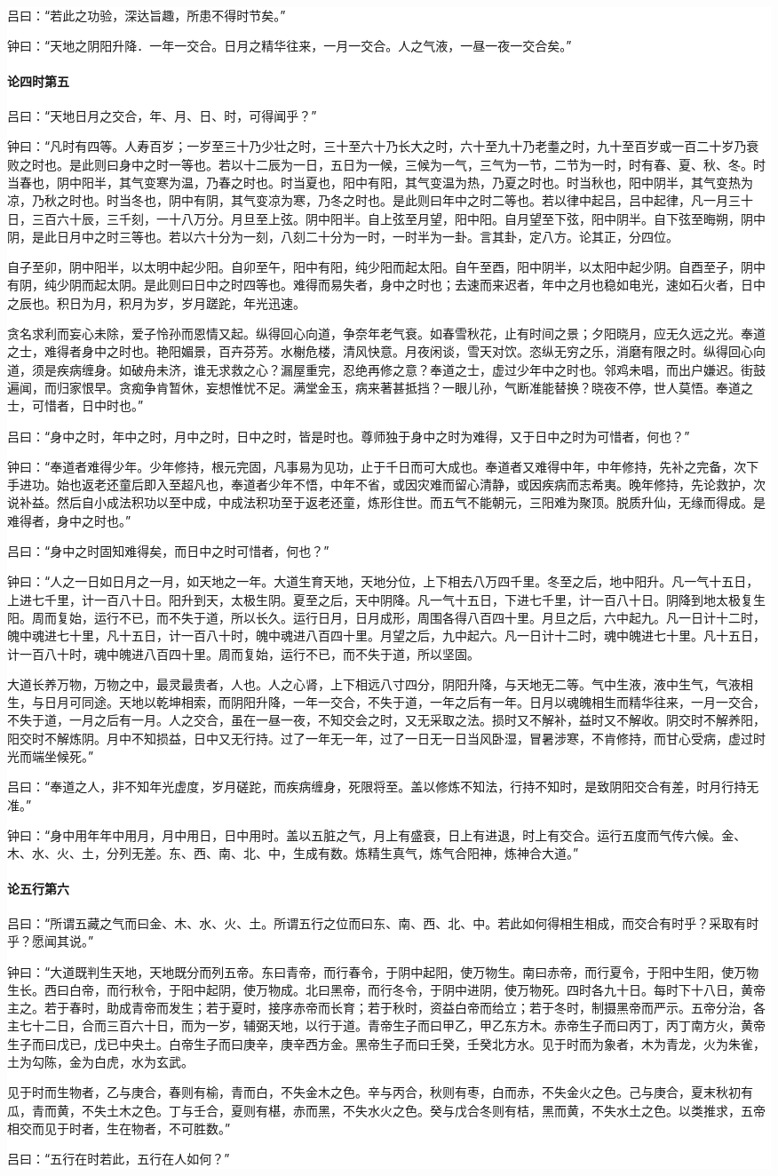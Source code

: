吕曰：“若此之功验，深达旨趣，所患不得时节矣。”

钟曰：“天地之阴阳升降．一年一交合。日月之精华往来，一月一交合。人之气液，一昼一夜一交合矣。”



#### 论四时第五



吕曰：“天地日月之交合，年、月、日、时，可得闻乎？”

钟曰：“凡时有四等。人寿百岁；一岁至三十乃少壮之时，三十至六十乃长大之时，六十至九十乃老耋之时，九十至百岁或一百二十岁乃衰败之时也。是此则曰身中之时一等也。若以十二辰为一日，五日为一候，三候为一气，三气为一节，二节为一时，时有春、夏、秋、冬。时当春也，阴中阳半，其气变寒为温，乃春之时也。时当夏也，阳中有阳，其气变温为热，乃夏之时也。时当秋也，阳中阴半，其气变热为凉，乃秋之时也。时当冬也，阴中有阴，其气变凉为寒，乃冬之时也。是此则曰年中之时二等也。若以律中起吕，吕中起律，凡一月三十日，三百六十辰，三千刻，一十八万分。月旦至上弦。阴中阳半。自上弦至月望，阳中阳。自月望至下弦，阳中阴半。自下弦至晦朔，阴中阴，是此日月中之时三等也。若以六十分为一刻，八刻二十分为一时，一时半为一卦。言其卦，定八方。论其正，分四位。

自子至卯，阴中阳半，以太明中起少阳。自卯至午，阳中有阳，纯少阳而起太阳。自午至酉，阳中阴半，以太阳中起少阴。自酉至子，阴中有阴，纯少阴而起太阴。是此则曰日中之时四等也。难得而易失者，身中之时也；去速而来迟者，年中之月也稳如电光，速如石火者，日中之辰也。积日为月，积月为岁，岁月蹉跎，年光迅速。

贪名求利而妄心未除，爱子怜孙而恩情又起。纵得回心向道，争奈年老气衰。如春雪秋花，止有时间之景；夕阳晓月，应无久远之光。奉道之士，难得者身中之时也。艳阳媚景，百卉芬芳。水榭危楼，清风快意。月夜闲谈，雪天对饮。恣纵无穷之乐，消磨有限之时。纵得回心向道，须是疾病缠身。如破舟未济，谁无求救之心？漏屋重完，忍绝再修之意？奉道之士，虚过少年中之时也。邻鸡未唱，而出户嫌迟。街鼓遍闻，而归家恨早。贪痴争肯暂休，妄想惟忧不足。满堂金玉，病来著甚抵挡？一眼儿孙，气断准能替换？晓夜不停，世人莫悟。奉道之士，可惜者，日中时也。”

吕曰：“身中之时，年中之时，月中之时，日中之时，皆是时也。尊师独于身中之时为难得，又于日中之时为可惜者，何也？”

钟曰：“奉道者难得少年。少年修持，根元完固，凡事易为见功，止于千日而可大成也。奉道者又难得中年，中年修持，先补之完备，次下手进功。始也返老还童后即入至超凡也，奉道者少年不悟，中年不省，或因灾难而留心清静，或因疾病而志希夷。晚年修持，先论救护，次说补益。然后自小成法积功以至中成，中成法积功至于返老还童，炼形住世。而五气不能朝元，三阳难为聚顶。脱质升仙，无缘而得成。是难得者，身中之时也。”

吕曰：“身中之时固知难得矣，而日中之时可惜者，何也？”

钟曰：“人之一日如日月之一月，如天地之一年。大道生育天地，天地分位，上下相去八万四千里。冬至之后，地中阳升。凡一气十五日，上进七千里，计一百八十日。阳升到天，太极生阴。夏至之后，天中阴降。凡一气十五日，下进七千里，计一百八十日。阴降到地太极复生阳。周而复始，运行不已，而不失于道，所以长久。运行日月，日月成形，周围各得八百四十里。月旦之后，六中起九。凡一日计十二时，魄中魂进七十里，凡十五日，计一百八十时，魄中魂进八百四十里。月望之后，九中起六。凡一日计十二时，魂中魄进七十里。凡十五日，计一百八十时，魂中魄进八百四十里。周而复始，运行不已，而不失于道，所以坚固。

大道长养万物，万物之中，最灵最贵者，人也。人之心肾，上下相远八寸四分，阴阳升降，与天地无二等。气中生液，液中生气，气液相生，与日月可同途。天地以乾坤相索，而阴阳升降，一年一交合，不失于道，一年之后有一年。日月以魂魄相生而精华往来，一月一交合，不失于道，一月之后有一月。人之交合，虽在一昼一夜，不知交会之时，又无采取之法。损时又不解补，益时又不解收。阴交时不解养阳，阳交时不解炼阴。月中不知损益，日中又无行持。过了一年无一年，过了一日无一日当风卧湿，冒暑涉寒，不肯修持，而甘心受病，虚过时光而端坐候死。”

吕曰：“奉道之人，非不知年光虚度，岁月磋跎，而疾病缠身，死限将至。盖以修炼不知法，行持不知时，是致阴阳交合有差，时月行持无准。”

钟曰：“身中用年年中用月，月中用日，日中用时。盖以五脏之气，月上有盛衰，日上有进退，时上有交合。运行五度而气传六候。金、木、水、火、土，分列无差。东、西、南、北、中，生成有数。炼精生真气，炼气合阳神，炼神合大道。”



#### 论五行第六



吕曰：“所谓五藏之气而曰金、木、水、火、土。所谓五行之位而曰东、南、西、北、中。若此如何得相生相成，而交合有时乎？采取有时乎？愿闻其说。”

钟曰：“大道既判生天地，天地既分而列五帝。东曰青帝，而行春令，于阴中起阳，使万物生。南曰赤帝，而行夏令，于阳中生阳，使万物生长。西曰白帝，而行秋令，于阳中起阴，使万物成。北曰黑帝，而行冬令，于阴中进阴，使万物死。四时各九十日。每时下十八日，黄帝主之。若于春时，助成青帝而发生；若于夏时，接序赤帝而长育；若于秋时，资益白帝而给立；若于冬时，制摄黑帝而严示。五帝分治，各主七十二日，合而三百六十日，而为一岁，辅弼天地，以行于道。青帝生子而曰甲乙，甲乙东方木。赤帝生子而曰丙丁，丙丁南方火，黄帝生子而曰戊已，戊已中央土。白帝生子而曰庚辛，庚辛西方金。黑帝生子而曰壬癸，壬癸北方水。见于时而为象者，木为青龙，火为朱雀，土为勾陈，金为白虎，水为玄武。

见于时而生物者，乙与庚合，春则有榆，青而白，不失金木之色。辛与丙合，秋则有枣，白而赤，不失金火之色。己与庚合，夏末秋初有瓜，青而黄，不失土木之色。丁与壬合，夏则有椹，赤而黑，不失水火之色。癸与戊合冬则有桔，黑而黄，不失水土之色。以类推求，五帝相交而见于时者，生在物者，不可胜数。”

吕曰：“五行在时若此，五行在人如何？”
